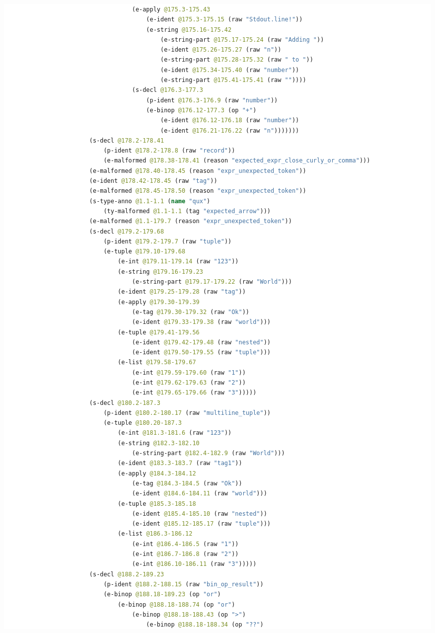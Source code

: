 ~~~clojure
									(e-apply @175.3-175.43
										(e-ident @175.3-175.15 (raw "Stdout.line!"))
										(e-string @175.16-175.42
											(e-string-part @175.17-175.24 (raw "Adding "))
											(e-ident @175.26-175.27 (raw "n"))
											(e-string-part @175.28-175.32 (raw " to "))
											(e-ident @175.34-175.40 (raw "number"))
											(e-string-part @175.41-175.41 (raw ""))))
									(s-decl @176.3-177.3
										(p-ident @176.3-176.9 (raw "number"))
										(e-binop @176.12-177.3 (op "+")
											(e-ident @176.12-176.18 (raw "number"))
											(e-ident @176.21-176.22 (raw "n")))))))
						(s-decl @178.2-178.41
							(p-ident @178.2-178.8 (raw "record"))
							(e-malformed @178.38-178.41 (reason "expected_expr_close_curly_or_comma")))
						(e-malformed @178.40-178.45 (reason "expr_unexpected_token"))
						(e-ident @178.42-178.45 (raw "tag"))
						(e-malformed @178.45-178.50 (reason "expr_unexpected_token"))
						(s-type-anno @1.1-1.1 (name "qux")
							(ty-malformed @1.1-1.1 (tag "expected_arrow")))
						(e-malformed @1.1-179.7 (reason "expr_unexpected_token"))
						(s-decl @179.2-179.68
							(p-ident @179.2-179.7 (raw "tuple"))
							(e-tuple @179.10-179.68
								(e-int @179.11-179.14 (raw "123"))
								(e-string @179.16-179.23
									(e-string-part @179.17-179.22 (raw "World")))
								(e-ident @179.25-179.28 (raw "tag"))
								(e-apply @179.30-179.39
									(e-tag @179.30-179.32 (raw "Ok"))
									(e-ident @179.33-179.38 (raw "world")))
								(e-tuple @179.41-179.56
									(e-ident @179.42-179.48 (raw "nested"))
									(e-ident @179.50-179.55 (raw "tuple")))
								(e-list @179.58-179.67
									(e-int @179.59-179.60 (raw "1"))
									(e-int @179.62-179.63 (raw "2"))
									(e-int @179.65-179.66 (raw "3")))))
						(s-decl @180.2-187.3
							(p-ident @180.2-180.17 (raw "multiline_tuple"))
							(e-tuple @180.20-187.3
								(e-int @181.3-181.6 (raw "123"))
								(e-string @182.3-182.10
									(e-string-part @182.4-182.9 (raw "World")))
								(e-ident @183.3-183.7 (raw "tag1"))
								(e-apply @184.3-184.12
									(e-tag @184.3-184.5 (raw "Ok"))
									(e-ident @184.6-184.11 (raw "world")))
								(e-tuple @185.3-185.18
									(e-ident @185.4-185.10 (raw "nested"))
									(e-ident @185.12-185.17 (raw "tuple")))
								(e-list @186.3-186.12
									(e-int @186.4-186.5 (raw "1"))
									(e-int @186.7-186.8 (raw "2"))
									(e-int @186.10-186.11 (raw "3")))))
						(s-decl @188.2-189.23
							(p-ident @188.2-188.15 (raw "bin_op_result"))
							(e-binop @188.18-189.23 (op "or")
								(e-binop @188.18-188.74 (op "or")
									(e-binop @188.18-188.43 (op ">")
										(e-binop @188.18-188.34 (op "??")
~~~